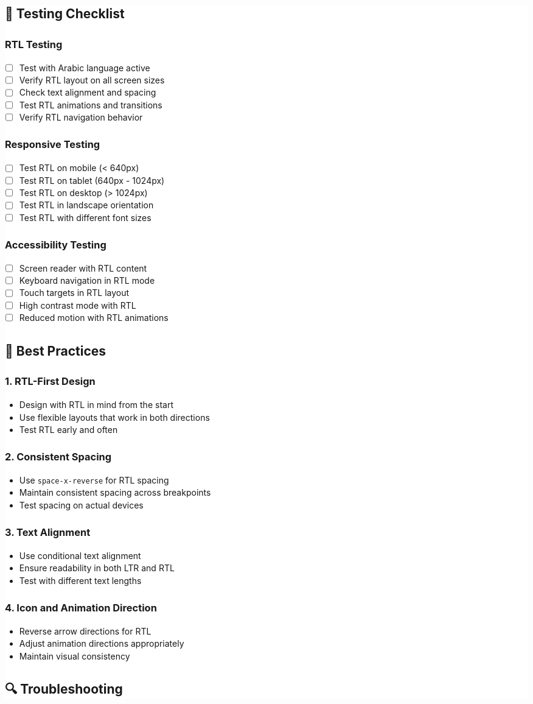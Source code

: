 ## 🎯 Testing Checklist

### **RTL Testing**
- [ ] Test with Arabic language active
- [ ] Verify RTL layout on all screen sizes
- [ ] Check text alignment and spacing
- [ ] Test RTL animations and transitions
- [ ] Verify RTL navigation behavior

### **Responsive Testing**
- [ ] Test RTL on mobile (< 640px)
- [ ] Test RTL on tablet (640px - 1024px)
- [ ] Test RTL on desktop (> 1024px)
- [ ] Test RTL in landscape orientation
- [ ] Test RTL with different font sizes

### **Accessibility Testing**
- [ ] Screen reader with RTL content
- [ ] Keyboard navigation in RTL mode
- [ ] Touch targets in RTL layout
- [ ] High contrast mode with RTL
- [ ] Reduced motion with RTL animations

## 🚀 Best Practices

### **1. RTL-First Design**
- Design with RTL in mind from the start
- Use flexible layouts that work in both directions
- Test RTL early and often

### **2. Consistent Spacing**
- Use `space-x-reverse` for RTL spacing
- Maintain consistent spacing across breakpoints
- Test spacing on actual devices

### **3. Text Alignment**
- Use conditional text alignment
- Ensure readability in both LTR and RTL
- Test with different text lengths

### **4. Icon and Animation Direction**
- Reverse arrow directions for RTL
- Adjust animation directions appropriately
- Maintain visual consistency

## 🔍 Troubleshooting
